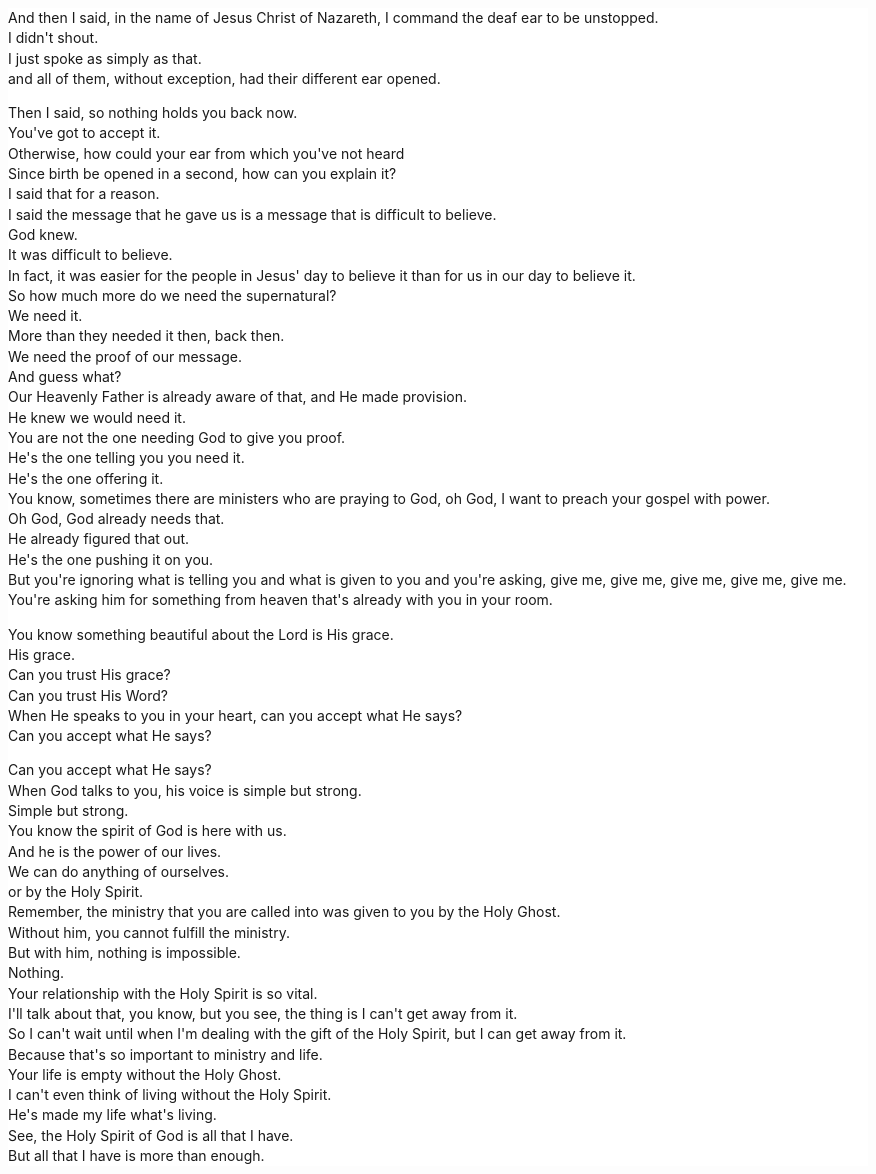 And then I said, in the name of Jesus Christ of Nazareth, I command the deaf ear to be unstopped.  
I didn't shout.  
I just spoke as simply as that.  
 and all of them, without exception, had their different ear opened.  


  
Then I said, so nothing holds you back now.  
You've got to accept it.  
Otherwise, how could your ear from which you've not heard  
 Since birth be opened in a second, how can you explain it?  
I said that for a reason.  
I said the message that he gave us is a message that is difficult to believe.  
God knew.  
 It was difficult to believe.  
In fact, it was easier for the people in Jesus' day to believe it than for us in our day to believe it.  
So how much more do we need the supernatural?  
We need it.  
More than they needed it then, back then.  
We need the proof of our message.  
 And guess what?  
Our Heavenly Father is already aware of that, and He made provision.  
He knew we would need it.  
You are not the one needing God to give you proof.  
He's the one telling you you need it.  
He's the one offering it.  
 You know, sometimes there are ministers who are praying to God, oh God, I want to preach your gospel with power.  
Oh God, God already needs that.  
He already figured that out.  
He's the one pushing it on you.  
But you're ignoring what is telling you and what is given to you and you're asking, give me, give me, give me, give me, give me.  
You're asking him for something from heaven that's already with you in your room.  


  
 You know something beautiful about the Lord is His grace.  
His grace.  
Can you trust His grace?  
Can you trust His Word?  
When He speaks to you in your heart, can you accept what He says?  
Can you accept what He says?  


  
Can you accept what He says?  
 When God talks to you, his voice is simple but strong.  
Simple but strong.  
You know the spirit of God is here with us.  
And he is the power of our lives.  
We can do anything of ourselves.  
 or by the Holy Spirit.  
Remember, the ministry that you are called into was given to you by the Holy Ghost.  
Without him, you cannot fulfill the ministry.  
But with him, nothing is impossible.  
Nothing.  
 Your relationship with the Holy Spirit is so vital.  
I'll talk about that, you know, but you see, the thing is I can't get away from it.  
So I can't wait until when I'm dealing with the gift of the Holy Spirit, but I can get away from it.  
Because that's so important to ministry and life.  
Your life is empty without the Holy Ghost.  
 I can't even think of living without the Holy Spirit.  
He's made my life what's living.  
See, the Holy Spirit of God is all that I have.  
But all that I have is more than enough.  